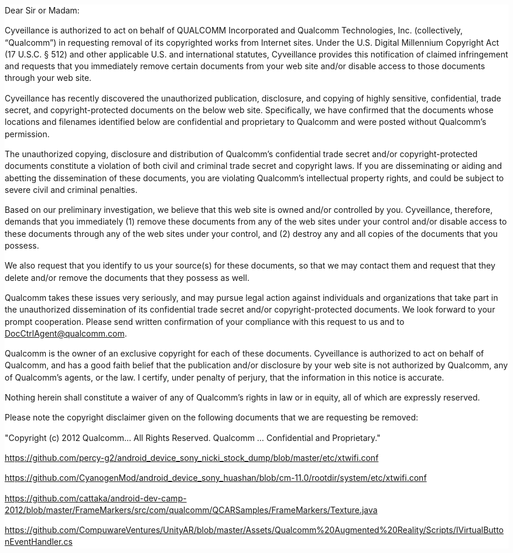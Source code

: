 Dear Sir or Madam:

Cyveillance is authorized to act on behalf of QUALCOMM Incorporated and Qualcomm Technologies, Inc. (collectively, “Qualcomm”) in requesting removal of its copyrighted works from Internet sites. Under the U.S. Digital Millennium Copyright Act (17 U.S.C. § 512) and other applicable U.S. and international statutes, Cyveillance provides this notification of claimed infringement and requests that you immediately remove certain documents from your web site and/or disable access to those documents through your web site.

Cyveillance has recently discovered the unauthorized publication, disclosure, and copying of highly sensitive, confidential, trade secret, and copyright-protected documents on the below web site. Specifically, we have confirmed that the documents whose locations and filenames identified below are confidential and proprietary to Qualcomm and were posted without Qualcomm’s permission.

The unauthorized copying, disclosure and distribution of Qualcomm’s confidential trade secret and/or copyright-protected documents constitute a violation of both civil and criminal trade secret and copyright laws. If you are disseminating or aiding and abetting the dissemination of these documents, you are violating Qualcomm’s intellectual property rights, and could be subject to severe civil and criminal penalties.

Based on our preliminary investigation, we believe that this web site is owned and/or controlled by you. Cyveillance, therefore, demands that you immediately (1) remove these documents from any of the web sites under your control and/or disable access to these documents through any of the web sites under your control, and (2) destroy any and all copies of the documents that you possess.

We also request that you identify to us your source(s) for these documents, so that we may contact them and request that they delete and/or remove the documents that they possess as well.

Qualcomm takes these issues very seriously, and may pursue legal action against individuals and organizations that take part in the unauthorized dissemination of its confidential trade secret and/or copyright-protected documents. We look forward to your prompt cooperation. Please send written confirmation of your compliance with this request to us and to DocCtrlAgent@qualcomm.com.

Qualcomm is the owner of an exclusive copyright for each of these documents. Cyveillance is authorized to act on behalf of Qualcomm, and has a good faith belief that the publication and/or disclosure by your web site is not authorized by Qualcomm, any of Qualcomm’s agents, or the law. I certify, under penalty of perjury, that the information in this notice is accurate.

Nothing herein shall constitute a waiver of any of Qualcomm’s rights in law or in equity, all of which are expressly reserved.

Please note the copyright disclaimer given on the following documents that we are requesting be removed:

"Copyright (c) 2012 Qualcomm…
All Rights Reserved.
Qualcomm … Confidential and Proprietary."

https://github.com/percy-g2/android_device_sony_nicki_stock_dump/blob/master/etc/xtwifi.conf

https://github.com/CyanogenMod/android_device_sony_huashan/blob/cm-11.0/rootdir/system/etc/xtwifi.conf

https://github.com/cattaka/android-dev-camp-2012/blob/master/FrameMarkers/src/com/qualcomm/QCARSamples/FrameMarkers/Texture.java

https://github.com/CompuwareVentures/UnityAR/blob/master/Assets/Qualcomm%20Augmented%20Reality/Scripts/IVirtualButtonEventHandler.cs
